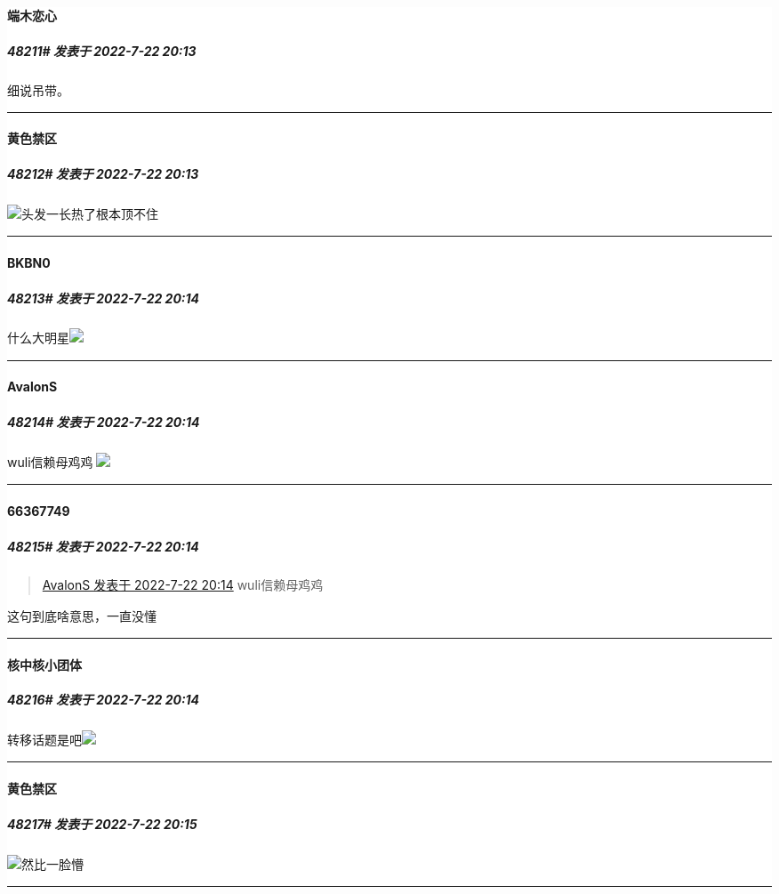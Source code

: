 ####  端木恋心  
##### 48211#       发表于 2022-7-22 20:13

细说吊带。

*****

####  黄色禁区  
##### 48212#       发表于 2022-7-22 20:13

<img src="https://static.saraba1st.com/image/smiley/face2017/067.png" referrerpolicy="no-referrer">头发一长热了根本顶不住

*****

####  BKBN0  
##### 48213#       发表于 2022-7-22 20:14

什么大明星<img src="https://static.saraba1st.com/image/smiley/face2017/067.png" referrerpolicy="no-referrer">

*****

####  AvalonS  
##### 48214#       发表于 2022-7-22 20:14

wuli信赖母鸡鸡 <img src="https://static.saraba1st.com/image/smiley/face2017/066.png" referrerpolicy="no-referrer">

*****

####  66367749  
##### 48215#       发表于 2022-7-22 20:14

<blockquote><a href="httphttps://bbs.saraba1st.com/2b/forum.php?mod=redirect&amp;goto=findpost&amp;pid=56753672&amp;ptid=2074554" target="_blank">AvalonS 发表于 2022-7-22 20:14</a>
wuli信赖母鸡鸡</blockquote>
这句到底啥意思，一直没懂

*****

####  核中核小团体  
##### 48216#       发表于 2022-7-22 20:14

转移话题是吧<img src="https://static.saraba1st.com/image/smiley/face2017/076.png" referrerpolicy="no-referrer">

*****

####  黄色禁区  
##### 48217#       发表于 2022-7-22 20:15

<img src="https://static.saraba1st.com/image/smiley/face2017/067.png" referrerpolicy="no-referrer">然比一脸懵

*****
